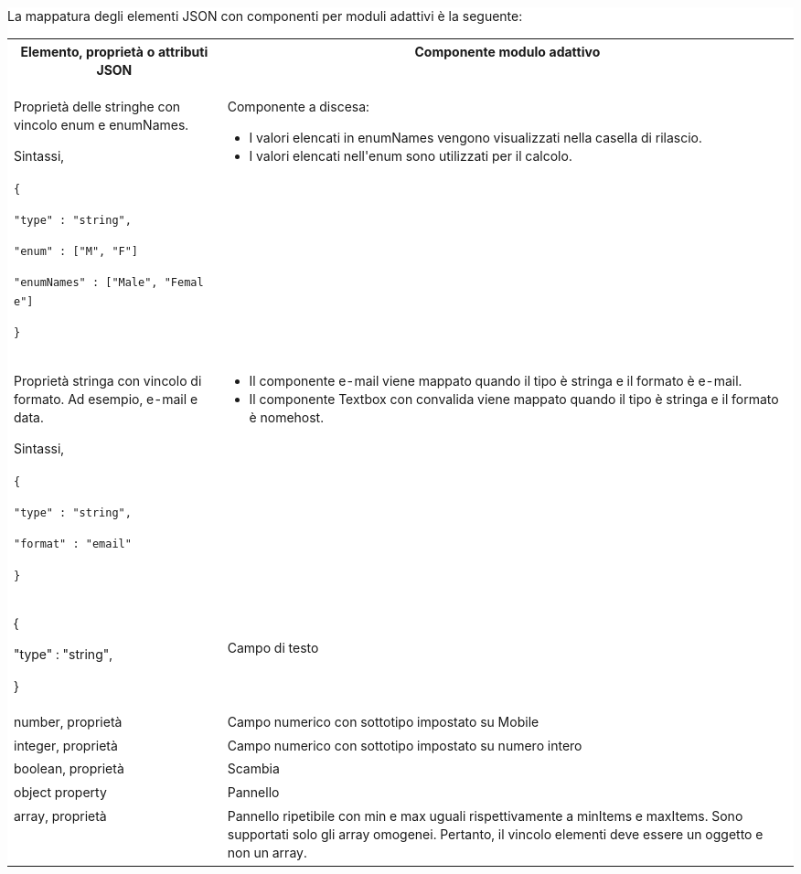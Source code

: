La mappatura degli elementi JSON con componenti per moduli adattivi è la seguente:

<table> 
 <tbody> 
  <tr> 
   <th><strong>Elemento, proprietà o attributi JSON</strong></th> 
   <th><strong>Componente modulo adattivo</strong></th> 
  </tr> 
  <tr> 
   <td><p>Proprietà delle stringhe con vincolo enum e enumNames.</p> <p>Sintassi,</p> <p> <code>{</code></p> <p><code>"type" : "string",</code></p> <p><code>"enum" : ["M", "F"]</code></p> <p><code>"enumNames" : ["Male", "Female"]</code></p> <p><code>}</code></p> <p> </p> </td> 
   <td><p>Componente a discesa:</p> 
    <ul> 
     <li>I valori elencati in enumNames vengono visualizzati nella casella di rilascio.</li> 
     <li>I valori elencati nell'enum sono utilizzati per il calcolo.</li> 
    </ul> </td> 
  </tr> 
  <tr> 
   <td><p>Proprietà stringa con vincolo di formato. Ad esempio, e-mail e data.</p> <p>Sintassi,</p> <p><code>{</code></p> <p><code>"type" : "string",</code></p> <p><code>"format" : "email"</code></p> <p><code>}</code></p> <p> </p> </td> 
   <td> 
    <ul> 
     <li>Il componente e-mail viene mappato quando il tipo è stringa e il formato è e-mail.</li> 
     <li>Il componente Textbox con convalida viene mappato quando il tipo è stringa e il formato è nomehost.</li> 
    </ul> </td> 
  </tr> 
  <tr> 
   <td><p>{</p> <p>"type" : "string",</p> <p>}</p> </td> 
   <td><br /> <br /> Campo di testo<br /> <br /> <br /> </td> 
  </tr> 
  <tr> 
   <td>number, proprietà<br /> </td> 
   <td>Campo numerico con sottotipo impostato su Mobile<br /> </td> 
  </tr> 
  <tr> 
   <td>integer, proprietà<br /> </td> 
   <td>Campo numerico con sottotipo impostato su numero intero<br /> </td> 
  </tr> 
  <tr> 
   <td>boolean, proprietà<br /> </td> 
   <td>Scambia<br /> </td> 
  </tr> 
  <tr> 
   <td>object property<br /> </td> 
   <td>Pannello<br /> </td> 
  </tr> 
  <tr> 
   <td>array, proprietà</td> 
   <td>Pannello ripetibile con min e max uguali rispettivamente a minItems e maxItems. Sono supportati solo gli array omogenei. Pertanto, il vincolo elementi deve essere un oggetto e non un array.<br /> </td> 
  </tr> 
 </tbody> 
</table>
